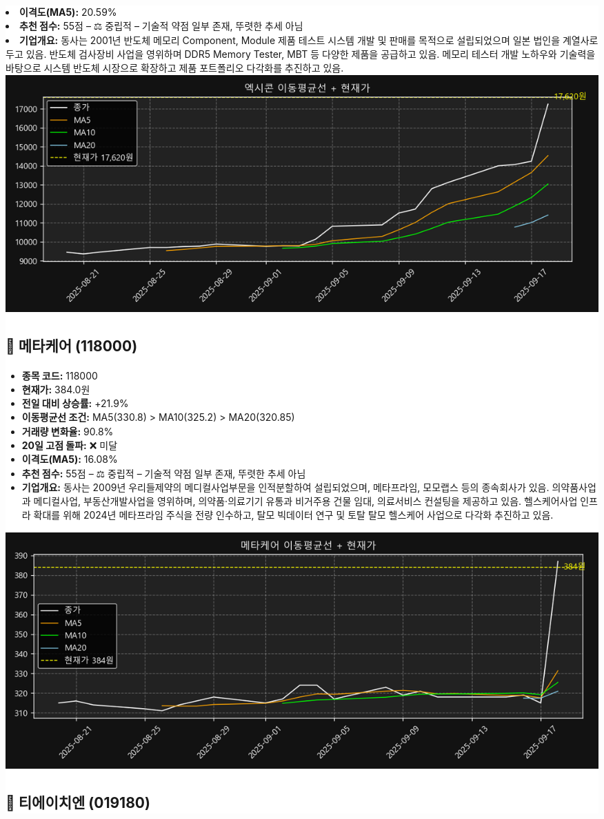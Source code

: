<li><strong>이격도(MA5):</strong> 20.59%</li>
<li><strong>추천 점수:</strong> 55점 – ⚖️ 중립적 – 기술적 약점 일부 존재, 뚜렷한 추세 아님</li>
<li><strong>기업개요:</strong> 동사는 2001년 반도체 메모리 Component, Module 제품 테스트 시스템 개발 및 판매를 목적으로 설립되었으며 일본 법인을 계열사로 두고 있음. 반도체 검사장비 사업을 영위하며 DDR5 Memory Tester, MBT 등 다양한 제품을 공급하고 있음. 메모리 테스터 개발 노하우와 기술력을 바탕으로 시스템 반도체 시장으로 확장하고 제품 포트폴리오 다각화를 추진하고 있음.</li>
</ul>
<img src='/assets/maimg/092870/092870_ma_chart_2025-09-18.png' alt='이동평균선 차트'>
</div>
<div class='card'>
<h2>📌 메타케어 (118000)</h2>
<ul>
<li><strong>종목 코드:</strong> 118000</li>
<li><strong>현재가:</strong> 384.0원</li>
<li><strong>전일 대비 상승률:</strong> +21.9%</li>
<li><strong>이동평균선 조건:</strong> MA5(330.8) > MA10(325.2) > MA20(320.85)</li>
<li><strong>거래량 변화율:</strong> 90.8%</li>
<li><strong>20일 고점 돌파:</strong> ❌ 미달</li>
<li><strong>이격도(MA5):</strong> 16.08%</li>
<li><strong>추천 점수:</strong> 55점 – ⚖️ 중립적 – 기술적 약점 일부 존재, 뚜렷한 추세 아님</li>
<li><strong>기업개요:</strong> 동사는 2009년 우리들제약의 메디컬사업부문을 인적분할하여 설립되었으며, 메타프라임, 모모랩스 등의 종속회사가 있음. 의약품사업과 메디컬사업, 부동산개발사업을 영위하며, 의약품·의료기기 유통과 비거주용 건물 임대, 의료서비스 컨설팅을 제공하고 있음. 헬스케어사업 인프라 확대를 위해 2024년 메타프라임 주식을 전량 인수하고, 탈모 빅데이터 연구 및 토탈 탈모 헬스케어 사업으로 다각화 추진하고 있음.</li>
</ul>
<img src='/assets/maimg/118000/118000_ma_chart_2025-09-18.png' alt='이동평균선 차트'>
</div>
<div class='card'>
<h2>📌 티에이치엔 (019180)</h2>
<ul>